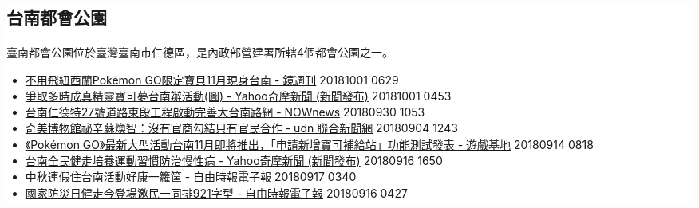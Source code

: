 ## 台南都會公園

臺南都會公園位於臺灣臺南市仁德區，是內政部營建署所轄4個都會公園之一。
- [不用飛紐西蘭Pokémon GO限定寶貝11月現身台南 - 鏡週刊](https://www.mirrormedia.mg/story/20181001edi010 "不用飛紐西蘭Pokémon GO限定寶貝11月現身台南 - 鏡週刊") 20181001 0629
- [爭取多時成真精靈寶可夢台南辦活動(圖) - Yahoo奇摩新聞 (新聞發布)](https://tw.news.yahoo.com/%E7%88%AD%E5%8F%96%E5%A4%9A%E6%99%82%E6%88%90%E7%9C%9F-%E7%B2%BE%E9%9D%88%E5%AF%B6%E5%8F%AF%E5%A4%A2%E5%8F%B0%E5%8D%97%E8%BE%A6%E6%B4%BB%E5%8B%95-%E5%9C%96-043601530.html "爭取多時成真精靈寶可夢台南辦活動(圖) - Yahoo奇摩新聞 (新聞發布)") 20181001 0453
- [台南仁德特27號道路東段工程啟動完善大台南路網 - NOWnews](https://www.nownews.com/news/20180930/2990800/ "台南仁德特27號道路東段工程啟動完善大台南路網 - NOWnews") 20180930 1053
- [奇美博物館祕辛蘇煥智：沒有官商勾結只有官民合作 - udn 聯合新聞網](https://udn.com/news/story/7326/3348602 "奇美博物館祕辛蘇煥智：沒有官商勾結只有官民合作 - udn 聯合新聞網") 20180904 1243
- [《Pokémon GO》最新大型活動台南11月即將推出，「申請新增寶可補給站」功能測試發表 - 遊戲基地](https://www.gamebase.com.tw/news/topic/99086508/ "《Pokémon GO》最新大型活動台南11月即將推出，「申請新增寶可補給站」功能測試發表 - 遊戲基地") 20180914 0818
- [台南全民健走培養運動習慣防治慢性病 - Yahoo奇摩新聞 (新聞發布)](https://tw.news.yahoo.com/%E5%8F%B0%E5%8D%97%E5%85%A8%E6%B0%91%E5%81%A5%E8%B5%B0-%E5%9F%B9%E9%A4%8A%E9%81%8B%E5%8B%95%E7%BF%92%E6%85%A3%E9%98%B2%E6%B2%BB%E6%85%A2%E6%80%A7%E7%97%85-161545024.html "台南全民健走培養運動習慣防治慢性病 - Yahoo奇摩新聞 (新聞發布)") 20180916 1650
- [中秋連假住台南活動好康一籮筐 - 自由時報電子報](http://m.ltn.com.tw/news/life/breakingnews/2553470 "中秋連假住台南活動好康一籮筐 - 自由時報電子報") 20180917 0340
- [國家防災日健走今登場邀民一同排921字型 - 自由時報電子報](http://news.ltn.com.tw/news/life/breakingnews/2552741 "國家防災日健走今登場邀民一同排921字型 - 自由時報電子報") 20180916 0427
